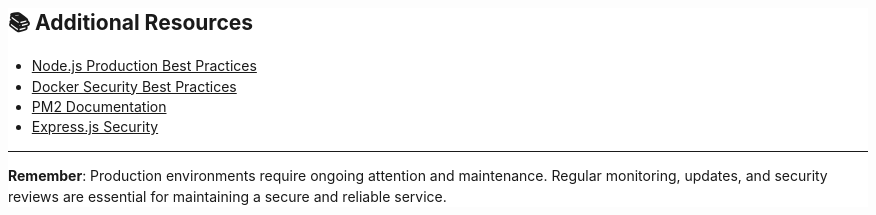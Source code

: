 ## 📚 **Additional Resources**

- [Node.js Production Best Practices](https://nodejs.org/en/docs/guides/nodejs-docker-webapp/)
- [Docker Security Best Practices](https://docs.docker.com/engine/security/)
- [PM2 Documentation](https://pm2.keymetrics.io/docs/)
- [Express.js Security](https://expressjs.com/en/advanced/best-practices-security.html)

---

**Remember**: Production environments require ongoing attention and maintenance. Regular monitoring, updates, and security reviews are essential for maintaining a secure and reliable service.
